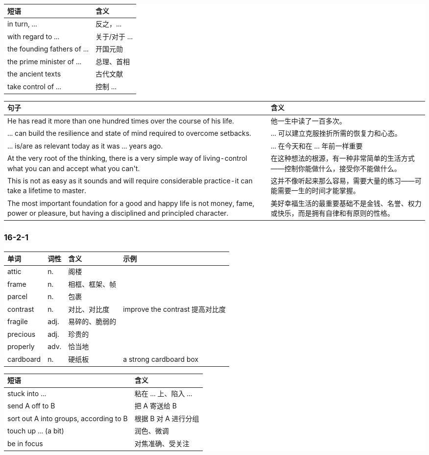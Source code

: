 |            短语             |     含义      |
| :-------------------------- | :------------ |
| in turn, ...                | 反之，...     |
| with regard to ...          | 关于/对于 ... |
| the founding fathers of ... | 开国元勋      |
| the prime minister of ...   | 总理、首相    |
| the ancient texts           | 古代文献      |
| take control of ...         | 控制 ...      |

|                                                                       句子                                                                        |                                       含义                                       |
| :------------------------------------------------------------------------------------------------------------------------------------------------ | :------------------------------------------------------------------------------- |
| He has read it more than one hundred times over the course of his life.                                                                           | 他一生中读了一百多次。                                                           |
| ... can build the resilience and state of mind required to overcome setbacks.                                                                     | ... 可以建立克服挫折所需的恢复力和心态。                                         |
| ... is/are as relevant today as it was ... years ago.                                                                                             | ... 在今天和在 ... 年前一样重要                                                  |
| At the very root of the thinking, there is a very simple way of living-control what you can and accept what you can't.                            | 在这种想法的根源，有一种非常简单的生活方式——控制你能做什么，接受你不能做什么。   |
| This is not as easy as it sounds and will require considerable practice-it can take a lifetime to master.                                         | 这并不像听起来那么容易，需要大量的练习——可能需要一生的时间才能掌握。             |
| The most important foundation for a good and happy life is not money, fame, power or pleasure, but having a disciplined and principled character. | 美好幸福生活的最重要基础不是金钱、名誉、权力或快乐，而是拥有自律和有原则的性格。 |

### 16-2-1

|   单词    | 词性 |      含义      |              示例               |
| :-------- | :--- | :------------- | :------------------------------ |
| attic     | n.   | 阁楼           |                                 |
| frame     | n.   | 相框、框架、帧 |                                 |
| parcel    | n.   | 包裹           |                                 |
| contrast  | n.   | 对比、对比度   | improve the contrast 提高对比度 |
| fragile   | adj. | 易碎的、脆弱的 |                                 |
| precious  | adj. | 珍贵的         |                                 |
| properly  | adv. | 恰当地         |                                 |
| cardboard | n.   | 硬纸板         | a strong cardboard box          |

|                  短语                  |         含义          |
| :------------------------------------- | :-------------------- |
| stuck into ...                         | 粘在 ... 上、陷入 ... |
| send A off to B                        | 把 A 寄送给 B         |
| sort out A into groups, according to B | 根据 B 对 A 进行分组  |
| touch up ... (a bit)                   | 润色、微调            |
| be in focus                            | 对焦准确、受关注      |
